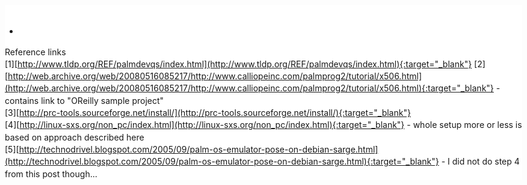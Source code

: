 <img class="{{ item.img-class }}" src="{{ site.url }}/assets/installpalmossdk.4.0/pose-demo-3.png" alt=""/>
</a>
</li>
</ul>
</div>
<div class=".gallery">
<ul id="" class="list-unstyled row">
<li class="col-xs-6 col-sm-4 col-md-3">
<a href="{{ site.url }}/assets/installpalmossdk.4.0/pose-demo-4.png" target="_blank">
<img class="{{ item.img-class }}" src="{{ site.url }}/assets/installpalmossdk.4.0/pose-demo-4.png" alt=""/>
</a>
</li>
</ul>
</div>


Reference links  
[1][http://www.tldp.org/REF/palmdevqs/index.html](http://www.tldp.org/REF/palmdevqs/index.html){:target="_blank"}
[2][http://web.archive.org/web/20080516085217/http://www.calliopeinc.com/palmprog2/tutorial/x506.html](http://web.archive.org/web/20080516085217/http://www.calliopeinc.com/palmprog2/tutorial/x506.html){:target="_blank"} - contains link to "OReilly sample project"  
[3][http://prc-tools.sourceforge.net/install/](http://prc-tools.sourceforge.net/install/){:target="_blank"}  
[4][http://linux-sxs.org/non_pc/index.html](http://linux-sxs.org/non_pc/index.html){:target="_blank"} - whole setup more or less is based on approach described here  
[5][http://technodrivel.blogspot.com/2005/09/palm-os-emulator-pose-on-debian-sarge.html](http://technodrivel.blogspot.com/2005/09/palm-os-emulator-pose-on-debian-sarge.html){:target="_blank"} - I did not do step 4 from this post though...
